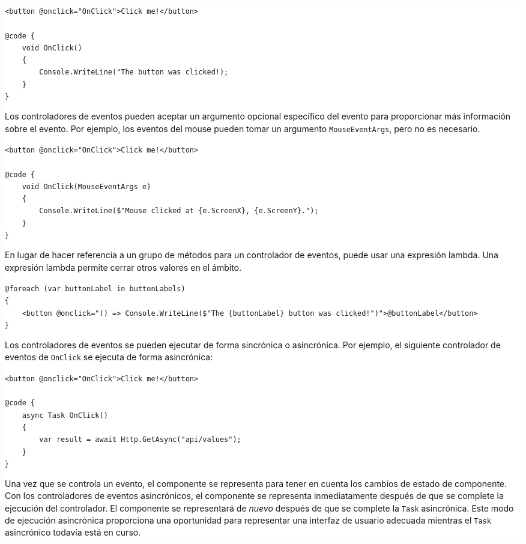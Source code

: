 ```razor
<button @onclick="OnClick">Click me!</button>

@code {
    void OnClick()
    {
        Console.WriteLine("The button was clicked!);
    }
}
```

Los controladores de eventos pueden aceptar un argumento opcional específico del evento para proporcionar más información sobre el evento. Por ejemplo, los eventos del mouse pueden tomar un argumento `MouseEventArgs`, pero no es necesario.

```razor
<button @onclick="OnClick">Click me!</button>

@code {
    void OnClick(MouseEventArgs e)
    {
        Console.WriteLine($"Mouse clicked at {e.ScreenX}, {e.ScreenY}.");
    }
}
```

En lugar de hacer referencia a un grupo de métodos para un controlador de eventos, puede usar una expresión lambda. Una expresión lambda permite cerrar otros valores en el ámbito.

```razor
@foreach (var buttonLabel in buttonLabels)
{
    <button @onclick="() => Console.WriteLine($"The {buttonLabel} button was clicked!")">@buttonLabel</button>
}
```

Los controladores de eventos se pueden ejecutar de forma sincrónica o asincrónica. Por ejemplo, el siguiente controlador de eventos de `OnClick` se ejecuta de forma asincrónica:

```razor
<button @onclick="OnClick">Click me!</button>

@code {
    async Task OnClick()
    {
        var result = await Http.GetAsync("api/values");
    }
}
```

Una vez que se controla un evento, el componente se representa para tener en cuenta los cambios de estado de componente. Con los controladores de eventos asincrónicos, el componente se representa inmediatamente después de que se complete la ejecución del controlador. El componente se representará de *nuevo* después de que se complete la `Task` asincrónica. Este modo de ejecución asincrónica proporciona una oportunidad para representar una interfaz de usuario adecuada mientras el `Task` asincrónico todavía está en curso.
